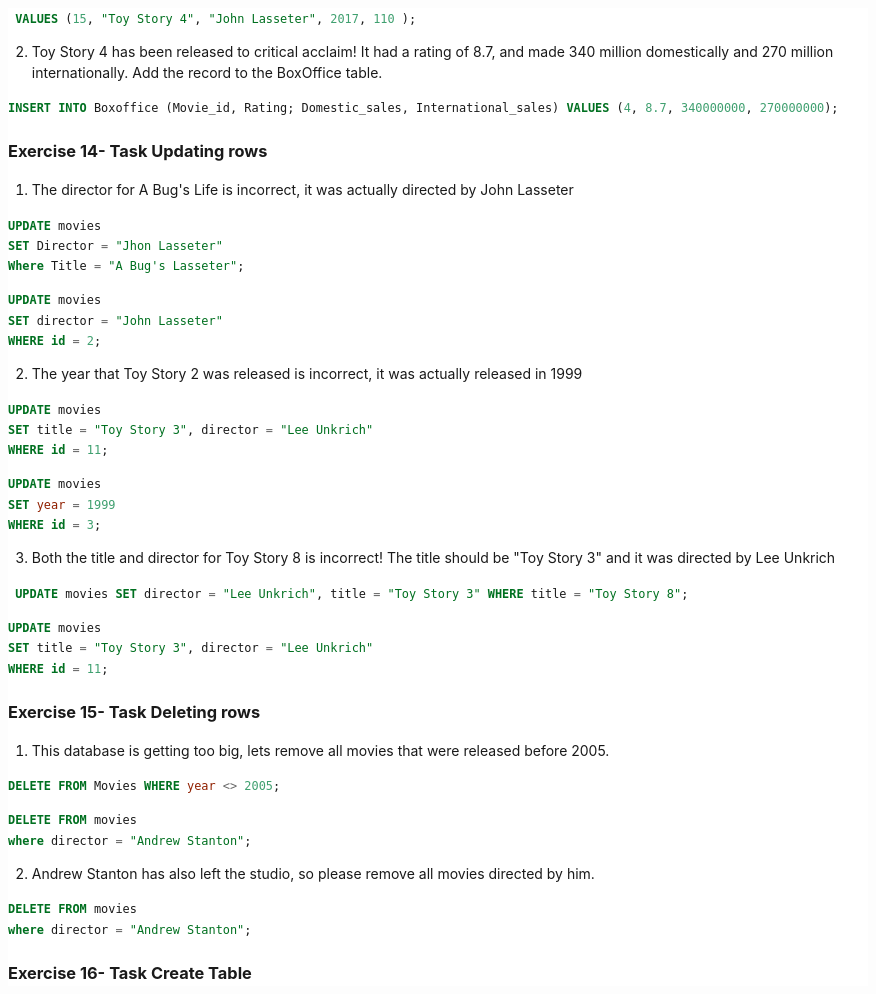 ```sql
 VALUES (15, "Toy Story 4", "John Lasseter", 2017, 110 );
```
2. Toy Story 4 has been released to critical acclaim! It had a rating of 8.7, and made 340 million domestically and 270 million internationally. Add the record to the BoxOffice table.
```sql
INSERT INTO Boxoffice (Movie_id, Rating; Domestic_sales, International_sales) VALUES (4, 8.7, 340000000, 270000000);
```
### Exercise 14- Task Updating rows
1. The director for A Bug's Life is incorrect, it was actually directed by John Lasseter
```sql
UPDATE movies 
SET Director = "Jhon Lasseter"
Where Title = "A Bug's Lasseter";
```
```sql
UPDATE movies
SET director = "John Lasseter"
WHERE id = 2;
```
2. The year that Toy Story 2 was released is incorrect, it was actually released in 1999
```sql
UPDATE movies
SET title = "Toy Story 3", director = "Lee Unkrich"
WHERE id = 11;
```
```sql
UPDATE movies
SET year = 1999
WHERE id = 3;
```
3. Both the title and director for Toy Story 8 is incorrect! The title should be "Toy Story 3" and it was directed by Lee Unkrich
```sql
 UPDATE movies SET director = "Lee Unkrich", title = "Toy Story 3" WHERE title = "Toy Story 8";
```
```sql 
UPDATE movies
SET title = "Toy Story 3", director = "Lee Unkrich"
WHERE id = 11;
```
### Exercise 15- Task Deleting rows
1. This database is getting too big, lets remove all movies that were released before 2005.
```sql
DELETE FROM Movies WHERE year <> 2005;
```
```sql 
DELETE FROM movies
where director = "Andrew Stanton";
```
2. Andrew Stanton has also left the studio, so please remove all movies directed by him.
```sql
DELETE FROM movies
where director = "Andrew Stanton";
```
### Exercise 16- Task Create Table
